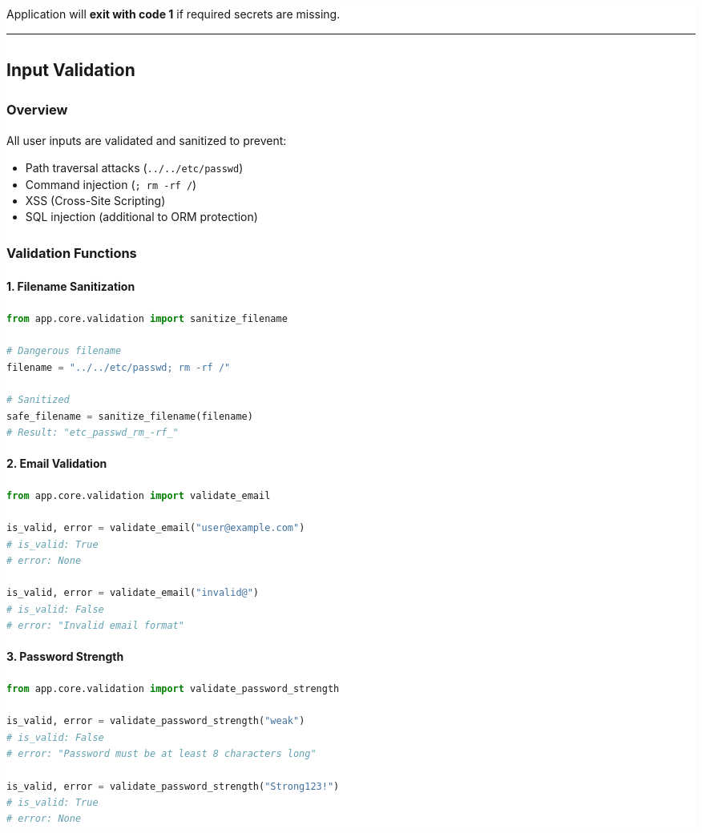 Application will **exit with code 1** if required secrets are missing.

---

## Input Validation

### Overview

All user inputs are validated and sanitized to prevent:

- Path traversal attacks (`../../etc/passwd`)
- Command injection (`; rm -rf /`)
- XSS (Cross-Site Scripting)
- SQL injection (additional to ORM protection)

### Validation Functions

#### 1. Filename Sanitization

```python
from app.core.validation import sanitize_filename

# Dangerous filename
filename = "../../etc/passwd; rm -rf /"

# Sanitized
safe_filename = sanitize_filename(filename)
# Result: "etc_passwd_rm_-rf_"
```

#### 2. Email Validation

```python
from app.core.validation import validate_email

is_valid, error = validate_email("user@example.com")
# is_valid: True
# error: None

is_valid, error = validate_email("invalid@")
# is_valid: False
# error: "Invalid email format"
```

#### 3. Password Strength

```python
from app.core.validation import validate_password_strength

is_valid, error = validate_password_strength("weak")
# is_valid: False
# error: "Password must be at least 8 characters long"

is_valid, error = validate_password_strength("Strong123!")
# is_valid: True
# error: None
```
